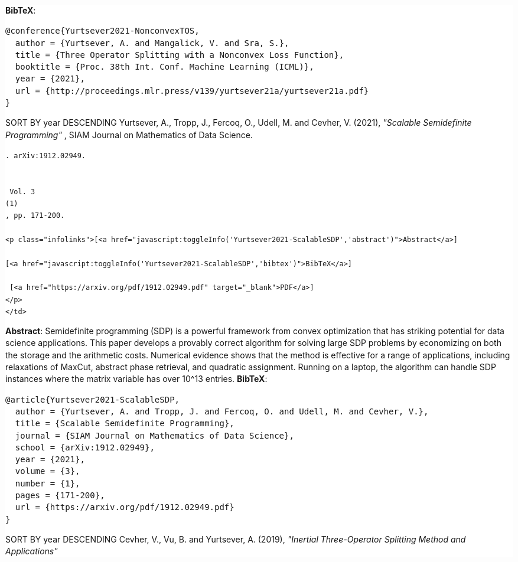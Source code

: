 </tr>
<tr id="bib_Yurtsever2021-NonconvexTOS" class="bibtex noshow">
<td><b>BibTeX</b>:
<pre>
@conference{Yurtsever2021-NonconvexTOS,
  author = {Yurtsever, A. and Mangalick, V. and Sra, S.},
  title = {Three Operator Splitting with a Nonconvex Loss Function},
  booktitle = {Proc. 38th Int. Conf. Machine Learning (ICML)},
  year = {2021},
  url = {http://proceedings.mlr.press/v139/yurtsever21a/yurtsever21a.pdf}
}
</pre></td>
</tr>
SORT BY year DESCENDING
<tr id="Yurtsever2021-ScalableSDP" class="entry">
	<td>Yurtsever, A., Tropp, J., Fercoq, O., Udell, M. and Cevher, V. 
	(2021), 
	<i>"Scalable Semidefinite Programming"</i>
	, SIAM Journal on Mathematics of Data Science.
	
	
	. arXiv:1912.02949.
	
	 
	 Vol. 3
	(1)
	, pp. 171-200.
	
	<p class="infolinks">[<a href="javascript:toggleInfo('Yurtsever2021-ScalableSDP','abstract')">Abstract</a>]
	 
	[<a href="javascript:toggleInfo('Yurtsever2021-ScalableSDP','bibtex')">BibTeX</a>]
	
	 [<a href="https://arxiv.org/pdf/1912.02949.pdf" target="_blank">PDF</a>]
	</p>
	</td>
</tr>
<tr id="abs_Yurtsever2021-ScalableSDP" class="abstract noshow">
	<td><b>Abstract</b>: Semidefinite programming (SDP) is a powerful framework from convex optimization that has striking potential for data science applications. This paper develops a provably correct algorithm for solving large SDP problems by economizing on both the storage and the arithmetic costs. Numerical evidence shows that the method is effective for a range of applications, including relaxations of MaxCut, abstract phase retrieval, and quadratic assignment. Running on a laptop, the algorithm can handle SDP instances where the matrix variable has over 10^13 entries.</td>
</tr>
<tr id="bib_Yurtsever2021-ScalableSDP" class="bibtex noshow">
<td><b>BibTeX</b>:
<pre>
@article{Yurtsever2021-ScalableSDP,
  author = {Yurtsever, A. and Tropp, J. and Fercoq, O. and Udell, M. and Cevher, V.},
  title = {Scalable Semidefinite Programming},
  journal = {SIAM Journal on Mathematics of Data Science},
  school = {arXiv:1912.02949},
  year = {2021},
  volume = {3},
  number = {1},
  pages = {171-200},
  url = {https://arxiv.org/pdf/1912.02949.pdf}
}
</pre></td>
</tr>
SORT BY year DESCENDING
<tr id="Cevher2019-InertialTOS" class="entry">
	<td>Cevher, V., Vu, B. and Yurtsever, A. 
	(2019), 
	<i>"Inertial Three-Operator Splitting Method and Applications"</i>
	